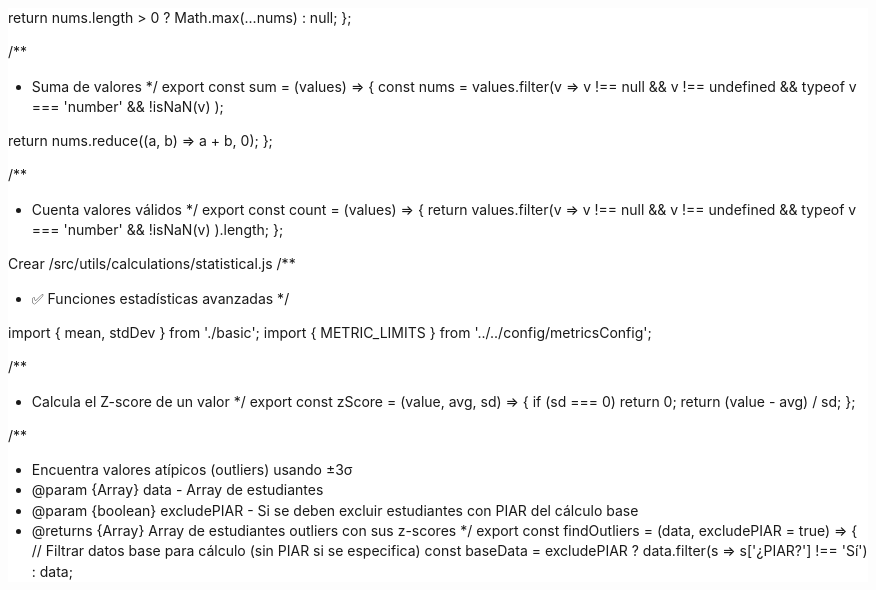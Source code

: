   return nums.length > 0 ? Math.max(...nums) : null;
};

/**
 * Suma de valores
 */
export const sum = (values) => {
  const nums = values.filter(v => 
    v !== null && 
    v !== undefined && 
    typeof v === 'number' && 
    !isNaN(v)
  );
  
  return nums.reduce((a, b) => a + b, 0);
};

/**
 * Cuenta valores válidos
 */
export const count = (values) => {
  return values.filter(v => 
    v !== null && 
    v !== undefined && 
    typeof v === 'number' && 
    !isNaN(v)
  ).length;
};

Crear /src/utils/calculations/statistical.js
/**
 * ✅ Funciones estadísticas avanzadas
 */

import { mean, stdDev } from './basic';
import { METRIC_LIMITS } from '../../config/metricsConfig';

/**
 * Calcula el Z-score de un valor
 */
export const zScore = (value, avg, sd) => {
  if (sd === 0) return 0;
  return (value - avg) / sd;
};

/**
 * Encuentra valores atípicos (outliers) usando ±3σ
 * @param {Array} data - Array de estudiantes
 * @param {boolean} excludePIAR - Si se deben excluir estudiantes con PIAR del cálculo base
 * @returns {Array} Array de estudiantes outliers con sus z-scores
 */
export const findOutliers = (data, excludePIAR = true) => {
  // Filtrar datos base para cálculo (sin PIAR si se especifica)
  const baseData = excludePIAR
    ? data.filter(s => s['¿PIAR?'] !== 'Sí')
    : data;
  